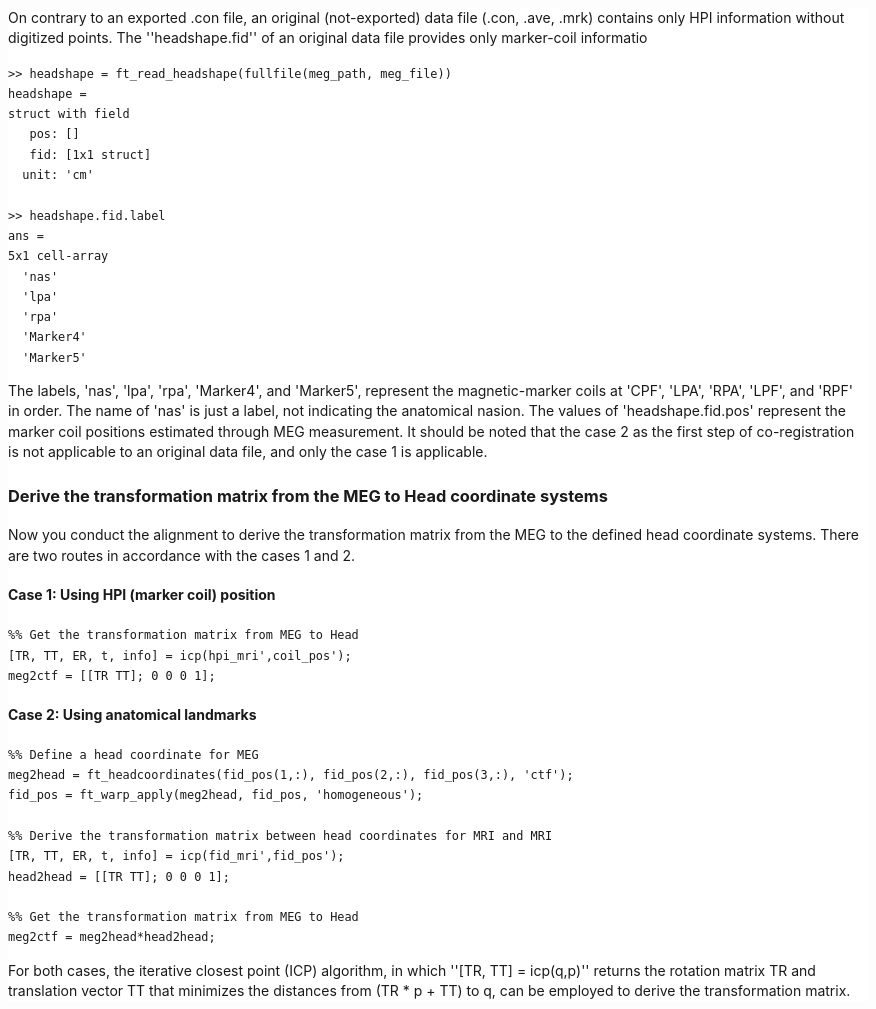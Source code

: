 On contrary to an exported .con file, an original (not-exported) data file (.con, .ave, .mrk) contains only HPI information without digitized points. The ''headshape.fid'' of an original data file provides only marker-coil informatio

    >> headshape = ft_read_headshape(fullfile(meg_path, meg_file))
    headshape =
    struct with field
       pos: []
       fid: [1x1 struct]
      unit: 'cm'

    >> headshape.fid.label
    ans =
    5x1 cell-array
      'nas'
      'lpa'
      'rpa'
      'Marker4'
      'Marker5'

The labels, 'nas', 'lpa', 'rpa', 'Marker4', and 'Marker5', represent the magnetic-marker coils at 'CPF', 'LPA', 'RPA', 'LPF', and 'RPF' in order. The name of 'nas' is just a label, not indicating the anatomical nasion. The values of 'headshape.fid.pos' represent the marker coil positions estimated through MEG measurement. It should be noted that the case 2 as the first step of co-registration is not applicable to an original data file, and only the case 1 is applicable.

### Derive the transformation matrix from the MEG to Head coordinate systems

Now you conduct the alignment to derive the transformation matrix from the MEG to the defined head coordinate systems. There are two routes in accordance with the cases 1 and 2.

#### Case 1: Using HPI (marker coil) position

    %% Get the transformation matrix from MEG to Head
    [TR, TT, ER, t, info] = icp(hpi_mri',coil_pos');
    meg2ctf = [[TR TT]; 0 0 0 1];

#### Case 2: Using anatomical landmarks

    %% Define a head coordinate for MEG
    meg2head = ft_headcoordinates(fid_pos(1,:), fid_pos(2,:), fid_pos(3,:), 'ctf');
    fid_pos = ft_warp_apply(meg2head, fid_pos, 'homogeneous');

    %% Derive the transformation matrix between head coordinates for MRI and MRI
    [TR, TT, ER, t, info] = icp(fid_mri',fid_pos');
    head2head = [[TR TT]; 0 0 0 1];

    %% Get the transformation matrix from MEG to Head
    meg2ctf = meg2head*head2head;

For both cases, the iterative closest point (ICP) algorithm, in which ''[TR, TT] = icp(q,p)'' returns the rotation matrix TR and translation vector TT that minimizes the distances from (TR \* p + TT) to q, can be employed to derive the transformation matrix.
